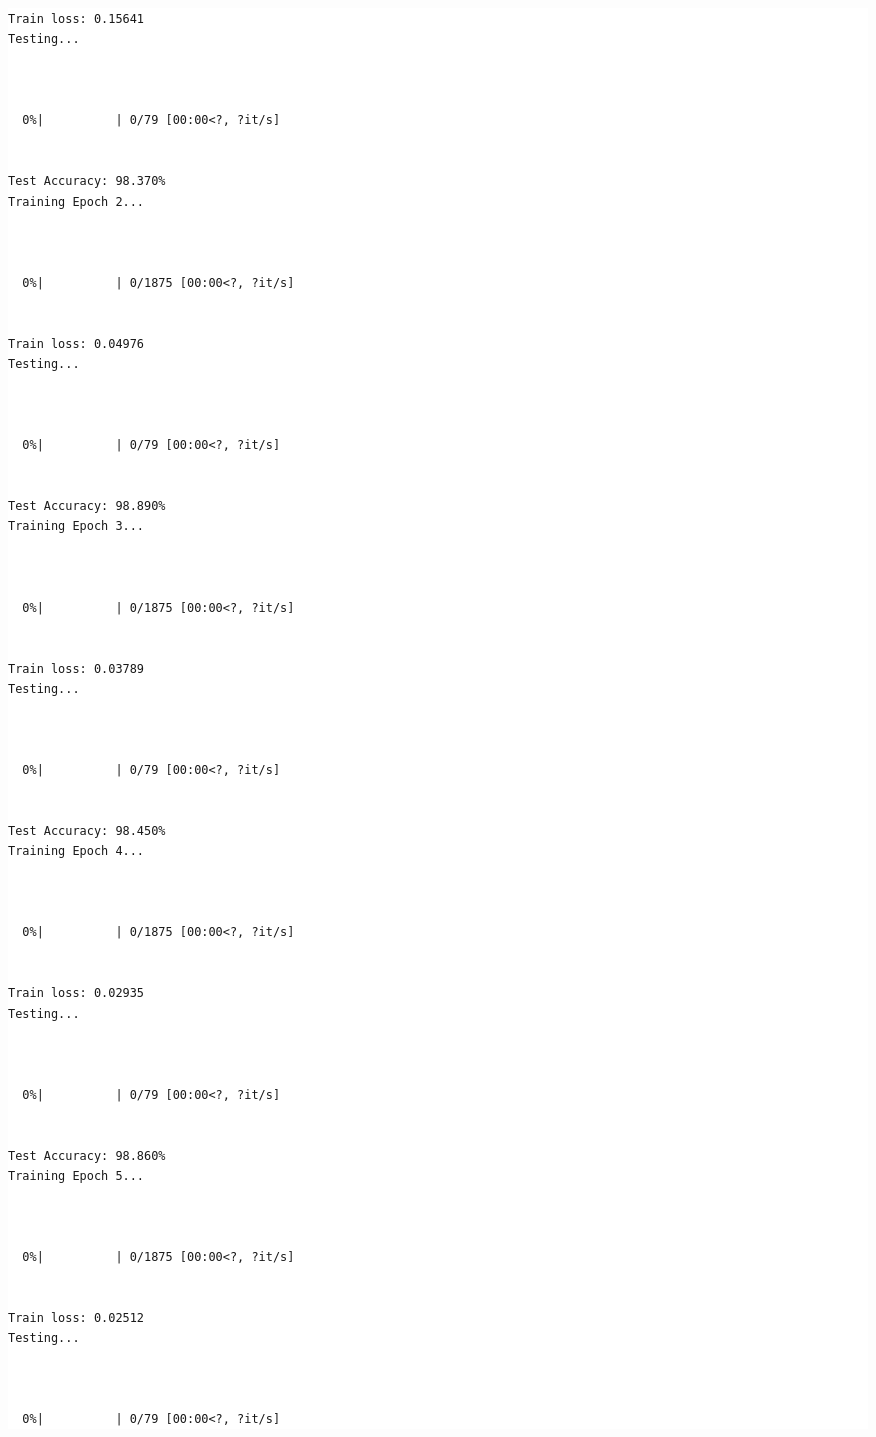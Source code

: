 
    Train loss: 0.15641
    Testing...
    


      0%|          | 0/79 [00:00<?, ?it/s]


    Test Accuracy: 98.370%
    Training Epoch 2...
    


      0%|          | 0/1875 [00:00<?, ?it/s]


    Train loss: 0.04976
    Testing...
    


      0%|          | 0/79 [00:00<?, ?it/s]


    Test Accuracy: 98.890%
    Training Epoch 3...
    


      0%|          | 0/1875 [00:00<?, ?it/s]


    Train loss: 0.03789
    Testing...
    


      0%|          | 0/79 [00:00<?, ?it/s]


    Test Accuracy: 98.450%
    Training Epoch 4...
    


      0%|          | 0/1875 [00:00<?, ?it/s]


    Train loss: 0.02935
    Testing...
    


      0%|          | 0/79 [00:00<?, ?it/s]


    Test Accuracy: 98.860%
    Training Epoch 5...
    


      0%|          | 0/1875 [00:00<?, ?it/s]


    Train loss: 0.02512
    Testing...
    


      0%|          | 0/79 [00:00<?, ?it/s]
